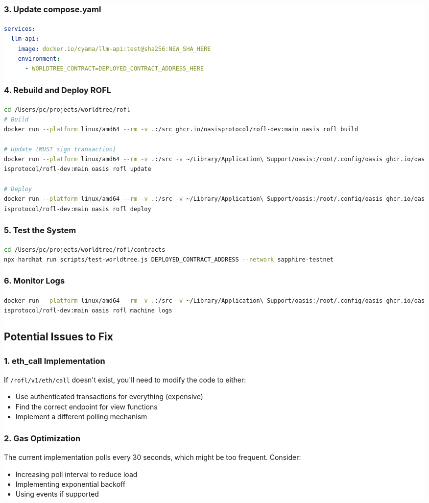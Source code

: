 ### 3. Update compose.yaml
```yaml
services:
  llm-api:
    image: docker.io/cyama/llm-api:test@sha256:NEW_SHA_HERE
    environment:
      - WORLDTREE_CONTRACT=DEPLOYED_CONTRACT_ADDRESS_HERE
```

### 4. Rebuild and Deploy ROFL
```bash
cd /Users/pc/projects/worldtree/rofl
# Build
docker run --platform linux/amd64 --rm -v .:/src ghcr.io/oasisprotocol/rofl-dev:main oasis rofl build

# Update (MUST sign transaction)
docker run --platform linux/amd64 --rm -v .:/src -v ~/Library/Application\ Support/oasis:/root/.config/oasis ghcr.io/oasisprotocol/rofl-dev:main oasis rofl update

# Deploy
docker run --platform linux/amd64 --rm -v .:/src -v ~/Library/Application\ Support/oasis:/root/.config/oasis ghcr.io/oasisprotocol/rofl-dev:main oasis rofl deploy
```

### 5. Test the System
```bash
cd /Users/pc/projects/worldtree/rofl/contracts
npx hardhat run scripts/test-worldtree.js DEPLOYED_CONTRACT_ADDRESS --network sapphire-testnet
```

### 6. Monitor Logs
```bash
docker run --platform linux/amd64 --rm -v .:/src -v ~/Library/Application\ Support/oasis:/root/.config/oasis ghcr.io/oasisprotocol/rofl-dev:main oasis rofl machine logs
```

## Potential Issues to Fix

### 1. eth_call Implementation
If `/rofl/v1/eth/call` doesn't exist, you'll need to modify the code to either:
- Use authenticated transactions for everything (expensive)
- Find the correct endpoint for view functions
- Implement a different polling mechanism

### 2. Gas Optimization
The current implementation polls every 30 seconds, which might be too frequent. Consider:
- Increasing poll interval to reduce load
- Implementing exponential backoff
- Using events if supported
